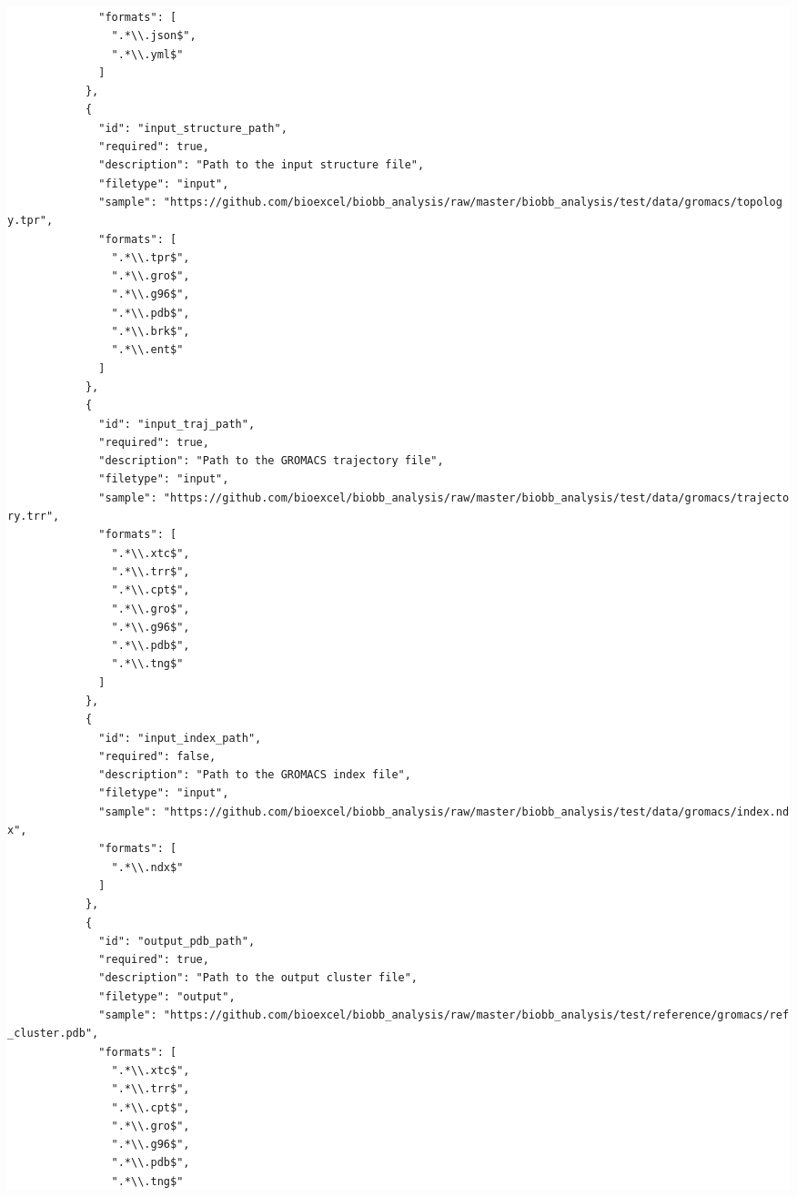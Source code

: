                   "formats": [
                    ".*\\.json$",
                    ".*\\.yml$"
                  ]
                },
                {
                  "id": "input_structure_path",
                  "required": true,
                  "description": "Path to the input structure file",
                  "filetype": "input",
                  "sample": "https://github.com/bioexcel/biobb_analysis/raw/master/biobb_analysis/test/data/gromacs/topology.tpr",
                  "formats": [
                    ".*\\.tpr$",
                    ".*\\.gro$",
                    ".*\\.g96$",
                    ".*\\.pdb$",
                    ".*\\.brk$",
                    ".*\\.ent$"
                  ]
                },
                {
                  "id": "input_traj_path",
                  "required": true,
                  "description": "Path to the GROMACS trajectory file",
                  "filetype": "input",
                  "sample": "https://github.com/bioexcel/biobb_analysis/raw/master/biobb_analysis/test/data/gromacs/trajectory.trr",
                  "formats": [
                    ".*\\.xtc$",
                    ".*\\.trr$",
                    ".*\\.cpt$",
                    ".*\\.gro$",
                    ".*\\.g96$",
                    ".*\\.pdb$",
                    ".*\\.tng$"
                  ]
                },
                {
                  "id": "input_index_path",
                  "required": false,
                  "description": "Path to the GROMACS index file",
                  "filetype": "input",
                  "sample": "https://github.com/bioexcel/biobb_analysis/raw/master/biobb_analysis/test/data/gromacs/index.ndx",
                  "formats": [
                    ".*\\.ndx$"
                  ]
                },
                {
                  "id": "output_pdb_path",
                  "required": true,
                  "description": "Path to the output cluster file",
                  "filetype": "output",
                  "sample": "https://github.com/bioexcel/biobb_analysis/raw/master/biobb_analysis/test/reference/gromacs/ref_cluster.pdb",
                  "formats": [
                    ".*\\.xtc$",
                    ".*\\.trr$",
                    ".*\\.cpt$",
                    ".*\\.gro$",
                    ".*\\.g96$",
                    ".*\\.pdb$",
                    ".*\\.tng$"